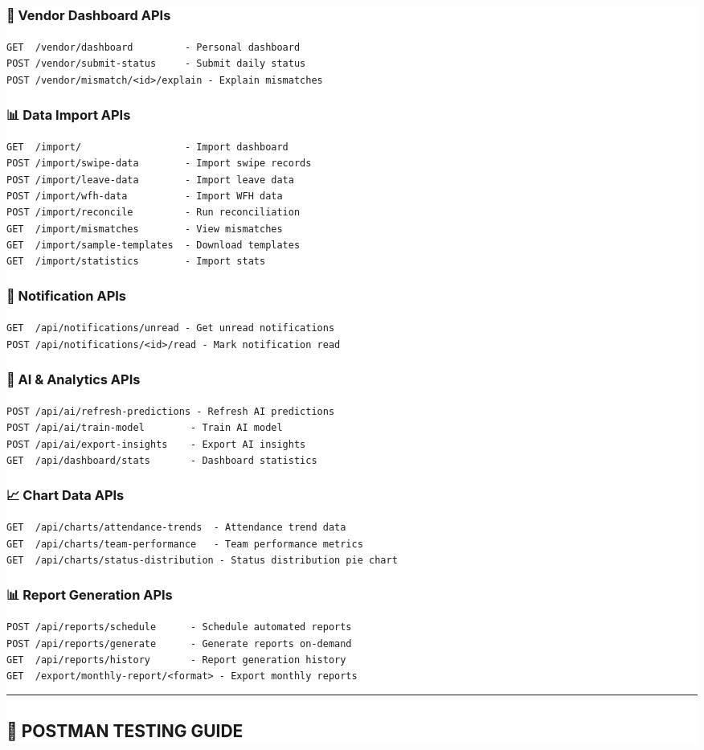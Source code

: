 ### **👤 Vendor Dashboard APIs**
```
GET  /vendor/dashboard         - Personal dashboard
POST /vendor/submit-status     - Submit daily status
POST /vendor/mismatch/<id>/explain - Explain mismatches
```

### **📊 Data Import APIs**
```
GET  /import/                  - Import dashboard
POST /import/swipe-data        - Import swipe records
POST /import/leave-data        - Import leave data
POST /import/wfh-data          - Import WFH data
POST /import/reconcile         - Run reconciliation
GET  /import/mismatches        - View mismatches
GET  /import/sample-templates  - Download templates
GET  /import/statistics        - Import stats
```

### **🔔 Notification APIs**
```
GET  /api/notifications/unread - Get unread notifications
POST /api/notifications/<id>/read - Mark notification read
```

### **🤖 AI & Analytics APIs**
```
POST /api/ai/refresh-predictions - Refresh AI predictions
POST /api/ai/train-model        - Train AI model
POST /api/ai/export-insights    - Export AI insights
GET  /api/dashboard/stats       - Dashboard statistics
```

### **📈 Chart Data APIs**
```
GET  /api/charts/attendance-trends  - Attendance trend data
GET  /api/charts/team-performance   - Team performance metrics
GET  /api/charts/status-distribution - Status distribution pie chart
```

### **📊 Report Generation APIs**
```
POST /api/reports/schedule      - Schedule automated reports
POST /api/reports/generate      - Generate reports on-demand
GET  /api/reports/history       - Report generation history
GET  /export/monthly-report/<format> - Export monthly reports
```

---

## 🧪 **POSTMAN TESTING GUIDE**
